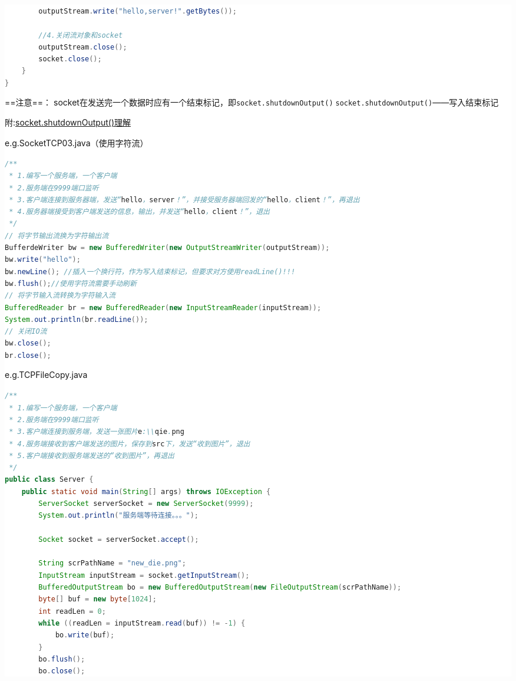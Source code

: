 ```java
        outputStream.write("hello,server!".getBytes());

        //4.关闭流对象和socket
        outputStream.close();
        socket.close();
    }
}
```

==注意==：
  socket在发送完一个数据时应有一个结束标记，即`socket.shutdownOutput()`
  `socket.shutdownOutput()`——写入结束标记

附:[socket.shutdownOutput()理解]([socket.shutdownOutput()的理解_u011403239的博客-CSDN博客_socket.shutdownoutput](https://blog.csdn.net/u011403239/article/details/113806772))



e.g.SocketTCP03.java（使用字符流）
```java
/**
 * 1.编写一个服务端，一个客户端
 * 2.服务端在9999端口监听
 * 3.客户端连接到服务器端，发送“hello，server！”，并接受服务器端回发的“hello，client！”，再退出
 * 4.服务器端接受到客户端发送的信息，输出，并发送“hello，client！”，退出
 */
// 将字节输出流换为字符输出流
BufferdeWriter bw = new BufferedWriter(new OutputStreamWriter(outputStream));
bw.write("hello");
bw.newLine(); //插入一个换行符，作为写入结束标记，但要求对方使用readLine()!!!
bw.flush();//使用字符流需要手动刷新
// 将字节输入流转换为字符输入流
BufferedReader br = new BufferedReader(new InputStreamReader(inputStream));
System.out.println(br.readLine());
// 关闭IO流
bw.close();
br.close();
```



e.g.TCPFileCopy.java
```java
/**
 * 1.编写一个服务端，一个客户端
 * 2.服务端在9999端口监听
 * 3.客户端连接到服务端，发送一张图片e:\\qie.png
 * 4.服务端接收到客户端发送的图片，保存到src下，发送“收到图片”，退出
 * 5.客户端接收到服务端发送的“收到图片”，再退出
 */
public class Server {
    public static void main(String[] args) throws IOException {
        ServerSocket serverSocket = new ServerSocket(9999);
        System.out.println("服务端等待连接。。。");

        Socket socket = serverSocket.accept();

        String scrPathName = "new_die.png";
        InputStream inputStream = socket.getInputStream();
        BufferedOutputStream bo = new BufferedOutputStream(new FileOutputStream(scrPathName));
        byte[] buf = new byte[1024];
        int readLen = 0;
        while ((readLen = inputStream.read(buf)) != -1) {
            bo.write(buf);
        }
        bo.flush();
        bo.close();
```